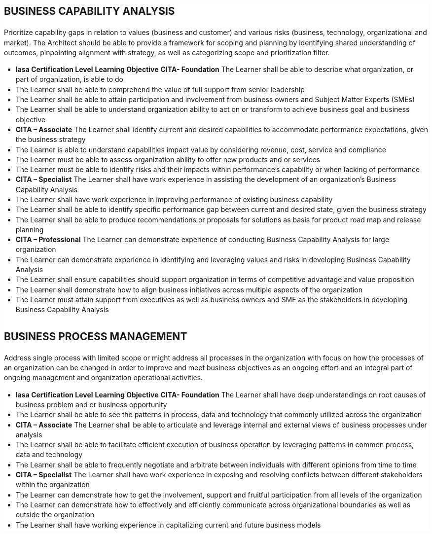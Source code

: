 ## BUSINESS CAPABILITY ANALYSIS

Prioritize capability gaps in relation to values (business and customer) and various risks (business, technology, organizational and market). The Architect should be able to provide a framework for scoping and planning by identifying shared understanding of outcomes, pinpointing alignment with strategy, as well as categorizing scope and prioritization filter.

*   **Iasa Certification Level** **Learning Objective** **CITA- Foundation** The Learner shall be able to describe what organization, or part of organization, is able to do
*   The Learner shall be able to comprehend the value of full support from senior leadership
*   The Learner shall be able to attain participation and involvement from business owners and Subject Matter Experts (SMEs)
*   The Learner shall be able to understand organization ability to act on or transform to achieve business goal and business objective
*   **CITA – Associate** The Learner shall identify current and desired capabilities to accommodate performance expectations, given the business strategy
*   The Learner is able to understand capabilities impact value by considering revenue, cost, service and compliance
*   The Learner must be able to assess organization ability to offer new products and or services
*   The Learner must be able to identify risks and their impacts within performance’s capability or when lacking of performance
*   **CITA – Specialist** The Learner shall have work experience in assisting the development of an organization’s Business Capability Analysis
*   The Learner shall have work experience in improving performance of existing business capability
*   The Learner shall be able to identify specific performance gap between current and desired state, given the business strategy
*   The Learner shall be able to produce recommendations or proposals for solutions as basis for product road map and release planning
*   **CITA – Professional** The Learner can demonstrate experience of conducting Business Capability Analysis for large organization
*   The Learner can demonstrate experience in identifying and leveraging values and risks in developing Business Capability Analysis
*   The Learner shall ensure capabilities should support organization in terms of competitive advantage and value proposition
*   The Learner shall demonstrate how to align business initiatives across multiple aspects of the organization
*   The Learner must attain support from executives as well as business owners and SME as the stakeholders in developing Business Capability Analysis

## BUSINESS PROCESS MANAGEMENT

Address single process with limited scope or might address all processes in the organization with focus on how the processes of an organization can be changed in order to improve and meet business objectives as an ongoing effort and an integral part of ongoing management and organization operational activities.

*   **Iasa Certification Level** **Learning Objective** **CITA- Foundation** The Learner shall have deep understandings on root causes of business problem and or business opportunity
*   The Learner shall be able to see the patterns in process, data and technology that commonly utilized across the organization
*   **CITA – Associate** The Learner shall be able to articulate and leverage internal and external views of business processes under analysis
*   The Learner shall be able to facilitate efficient execution of business operation by leveraging patterns in common process, data and technology
*   The Learner shall be able to frequently negotiate and arbitrate between individuals with different opinions from time to time
*   **CITA – Specialist** The Learner shall have work experience in exposing and resolving conflicts between different stakeholders within the organization
*   The Learner can demonstrate how to get the involvement, support and fruitful participation from all levels of the organization
*   The Learner can demonstrate how to effectively and efficiently communicate across organizational boundaries as well as outside the organization
*   The Learner shall have working experience in capitalizing current and future business models